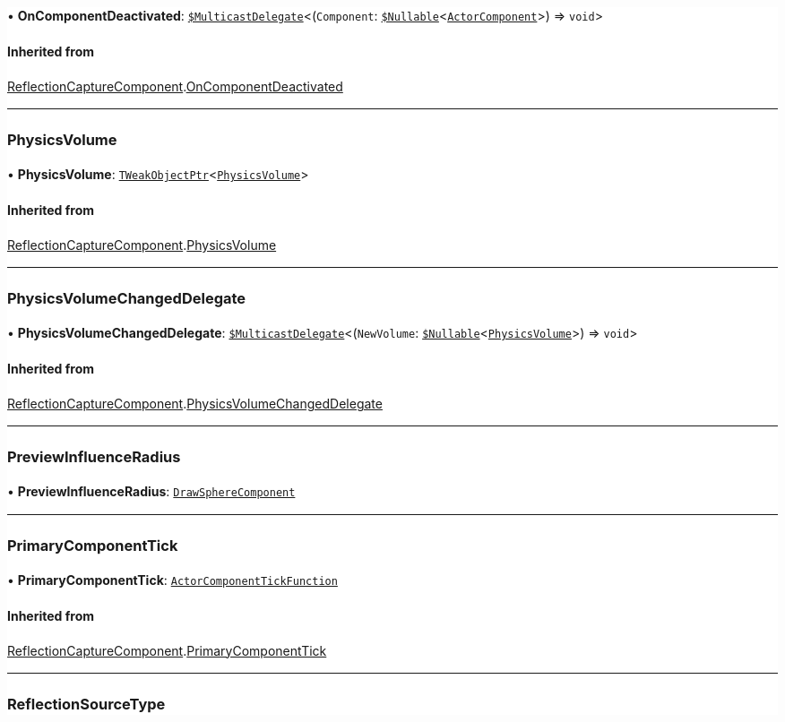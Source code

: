 • **OnComponentDeactivated**: [`$MulticastDelegate`](../interfaces/ue_puerts._MulticastDelegate.md)<(`Component`: [`$Nullable`](../modules/puerts.md#$nullable)<[`ActorComponent`](ue_ue.ActorComponent.md)\>) => `void`\>

#### Inherited from

[ReflectionCaptureComponent](ue_ue.ReflectionCaptureComponent.md).[OnComponentDeactivated](ue_ue.ReflectionCaptureComponent.md#oncomponentdeactivated)

___

### PhysicsVolume

• **PhysicsVolume**: [`TWeakObjectPtr`](../modules/ue_puerts.md#tweakobjectptr)<[`PhysicsVolume`](ue_ue.PhysicsVolume.md)\>

#### Inherited from

[ReflectionCaptureComponent](ue_ue.ReflectionCaptureComponent.md).[PhysicsVolume](ue_ue.ReflectionCaptureComponent.md#physicsvolume)

___

### PhysicsVolumeChangedDelegate

• **PhysicsVolumeChangedDelegate**: [`$MulticastDelegate`](../interfaces/ue_puerts._MulticastDelegate.md)<(`NewVolume`: [`$Nullable`](../modules/puerts.md#$nullable)<[`PhysicsVolume`](ue_ue.PhysicsVolume.md)\>) => `void`\>

#### Inherited from

[ReflectionCaptureComponent](ue_ue.ReflectionCaptureComponent.md).[PhysicsVolumeChangedDelegate](ue_ue.ReflectionCaptureComponent.md#physicsvolumechangeddelegate)

___

### PreviewInfluenceRadius

• **PreviewInfluenceRadius**: [`DrawSphereComponent`](ue_ue.DrawSphereComponent.md)

___

### PrimaryComponentTick

• **PrimaryComponentTick**: [`ActorComponentTickFunction`](ue_ue.ActorComponentTickFunction.md)

#### Inherited from

[ReflectionCaptureComponent](ue_ue.ReflectionCaptureComponent.md).[PrimaryComponentTick](ue_ue.ReflectionCaptureComponent.md#primarycomponenttick)

___

### ReflectionSourceType
